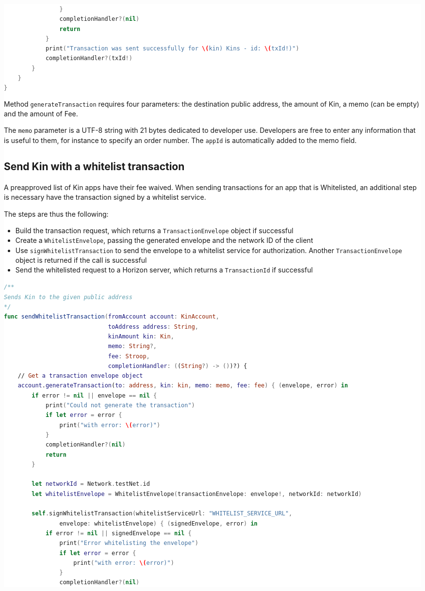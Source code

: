 ```swift
                }
                completionHandler?(nil)
                return
            }
            print("Transaction was sent successfully for \(kin) Kins - id: \(txId!)")
            completionHandler?(txId!)
        }
    }
}
```

Method `generateTransaction` requires four parameters: the destination public address, the amount of Kin, a memo (can be empty) and the amount of Fee.

The `memo` parameter is a UTF-8 string with 21 bytes dedicated to developer use. Developers are free to enter any information that is useful to them, for instance to specify an order number. The `appId` is automatically added to the memo field.

## Send Kin with a whitelist transaction

A preapproved list of Kin apps have their fee waived. When sending
transactions for an app that is Whitelisted, an additional step is
necessary have the transaction signed by a whitelist service.

The steps are thus the following:

- Build the transaction request, which returns a `TransactionEnvelope` object if successful
- Create a `WhitelistEnvelope`, passing the generated envelope and the network ID of the client
- Use `signWhitelistTransaction` to send the envelope to a whitelist service for authorization. Another `TransactionEnvelope` object is returned if the call is successful
- Send the whitelisted request to a Horizon server, which returns a `TransactionId` if successful

```swift
/**
Sends Kin to the given public address
*/
func sendWhitelistTransaction(fromAccount account: KinAccount,
                              toAddress address: String,
                              kinAmount kin: Kin,
                              memo: String?,
                              fee: Stroop,
                              completionHandler: ((String?) -> ())?) {
    // Get a transaction envelope object
    account.generateTransaction(to: address, kin: kin, memo: memo, fee: fee) { (envelope, error) in
        if error != nil || envelope == nil {
            print("Could not generate the transaction")
            if let error = error {
                print("with error: \(error)")
            }
            completionHandler?(nil)
            return
        }

        let networkId = Network.testNet.id
        let whitelistEnvelope = WhitelistEnvelope(transactionEnvelope: envelope!, networkId: networkId)

        self.signWhitelistTransaction(whitelistServiceUrl: "WHITELIST_SERVICE_URL",
                envelope: whitelistEnvelope) { (signedEnvelope, error) in
            if error != nil || signedEnvelope == nil {
                print("Error whitelisting the envelope")
                if let error = error {
                    print("with error: \(error)")
                }
                completionHandler?(nil)
```